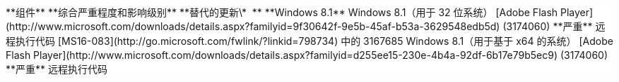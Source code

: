 </td>
<td style="border:1px solid black;">
**组件**

</td>
<td style="border:1px solid black;">
**综合严重程度和影响级别**

</td>
<td style="border:1px solid black;">
**替代的更新\*  **

</td>
</tr>
<tr>
<td style="border:1px solid black;" colspan="4">
**Windows 8.1**

</td>
</tr>
<tr>
<td style="border:1px solid black;">
Windows 8.1（用于 32 位系统）

</td>
<td style="border:1px solid black;">
[Adobe Flash Player](http://www.microsoft.com/downloads/details.aspx?familyid=9f30642f-9e5b-45af-b53a-3629548edb5d)  
(3174060)

</td>
<td style="border:1px solid black;">
**严重**  
远程执行代码

</td>
<td style="border:1px solid black;">
[MS16-083](http://go.microsoft.com/fwlink/?linkid=798734) 中的 3167685

</td>
</tr>
<tr>
<td style="border:1px solid black;">
Windows 8.1（用于基于 x64 的系统）

</td>
<td style="border:1px solid black;">
[Adobe Flash Player](http://www.microsoft.com/downloads/details.aspx?familyid=d255ee15-230e-4b4a-92df-6b17e79b5ec9)  
(3174060)

</td>
<td style="border:1px solid black;">
**严重**  
远程执行代码
